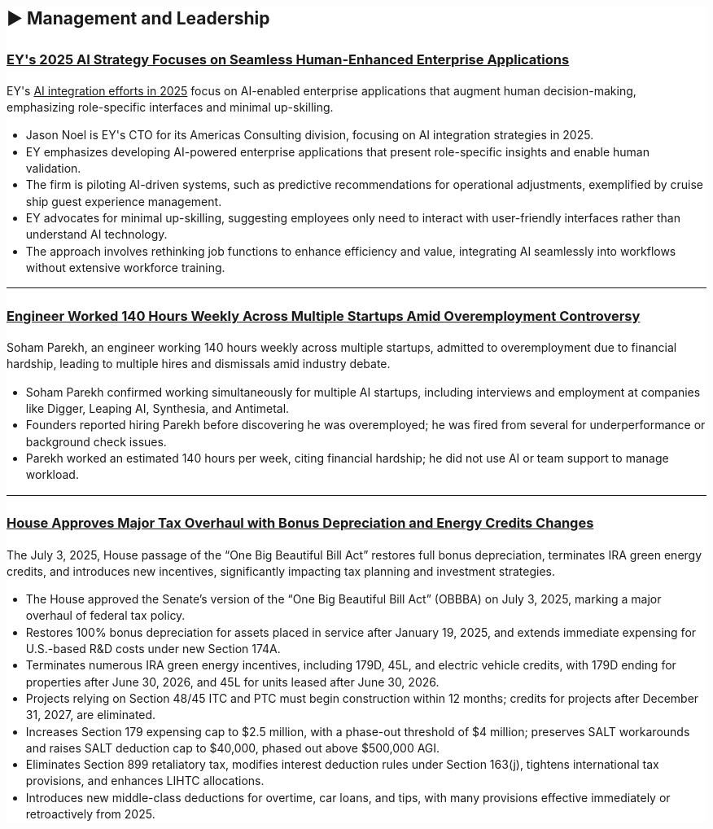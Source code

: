 

## ▶️ Management and Leadership

### [EY's 2025 AI Strategy Focuses on Seamless Human-Enhanced Enterprise Applications](https://www.businessinsider.com/ey-consulting-exec-jason-noel-ai-integration-2025-6)
EY's [AI integration efforts in 2025](https://www.businessinsider.com/ey-consulting-exec-jason-noel-ai-integration-2025-6) focus on AI-enabled enterprise applications that augment human decision-making, emphasizing role-specific interfaces and minimal up-skilling.

* Jason Noel is EY's CTO for its Americas Consulting division, focusing on AI integration strategies in 2025.
* EY emphasizes developing AI-powered enterprise applications that present role-specific insights and enable human validation.
* The firm is piloting AI-driven systems, such as predictive recommendations for operational adjustments, exemplified by cruise ship guest experience management.
* EY advocates for minimal up-skilling, suggesting employees only need to interact with user-friendly interfaces rather than understand AI technology.
* The approach involves rethinking job functions to enhance efficiency and value, integrating AI seamlessly into workflows without extensive workforce training.


---

### [Engineer Worked 140 Hours Weekly Across Multiple Startups Amid Overemployment Controversy](https://www.businessinsider.com/soham-parekh-tech-world-abuzz-worked-multiple-startups-simultaneously-overemployed-2025-7)
Soham Parekh, an engineer working 140 hours weekly across multiple startups, admitted to overemployment due to financial hardship, leading to multiple hires and dismissals amid industry debate.

* Soham Parekh confirmed working simultaneously for multiple AI startups, including interviews and employment at companies like Digger, Leaping AI, Synthesia, and Antimetal.
* Founders reported hiring Parekh before discovering he was overemployed; he was fired from several for underperformance or background check issues.
* Parekh worked an estimated 140 hours per week, citing financial hardship; he did not use AI or team support to manage workload.


---

### [House Approves Major Tax Overhaul with Bonus Depreciation and Energy Credits Changes](https://www.kbkg.com/feature/house-passes-tax-bill-sending-to-president-for-signature)
The July 3, 2025, House passage of the “One Big Beautiful Bill Act” restores full bonus depreciation, terminates IRA green energy credits, and introduces new incentives, significantly impacting tax planning and investment strategies.

* The House approved the Senate’s version of the “One Big Beautiful Bill Act” (OBBBA) on July 3, 2025, marking a major overhaul of federal tax policy.
* Restores 100% bonus depreciation for assets placed in service after January 19, 2025, and extends immediate expensing for U.S.-based R&D costs under new Section 174A.
* Terminates numerous IRA green energy incentives, including 179D, 45L, and electric vehicle credits, with 179D ending for properties after June 30, 2026, and 45L for units leased after June 30, 2026.
* Projects relying on Section 48/45 ITC and PTC must begin construction within 12 months; credits for projects after December 31, 2027, are eliminated.
* Increases Section 179 expensing cap to $2.5 million, with a phase-out threshold of $4 million; preserves SALT workarounds and raises SALT deduction cap to $40,000, phased out above $500,000 AGI.
* Eliminates Section 899 retaliatory tax, modifies interest deduction rules under Section 163(j), tightens international tax provisions, and enhances LIHTC allocations.
* Introduces new middle-class deductions for overtime, car loans, and tips, with many provisions effective immediately or retroactively from 2025.
